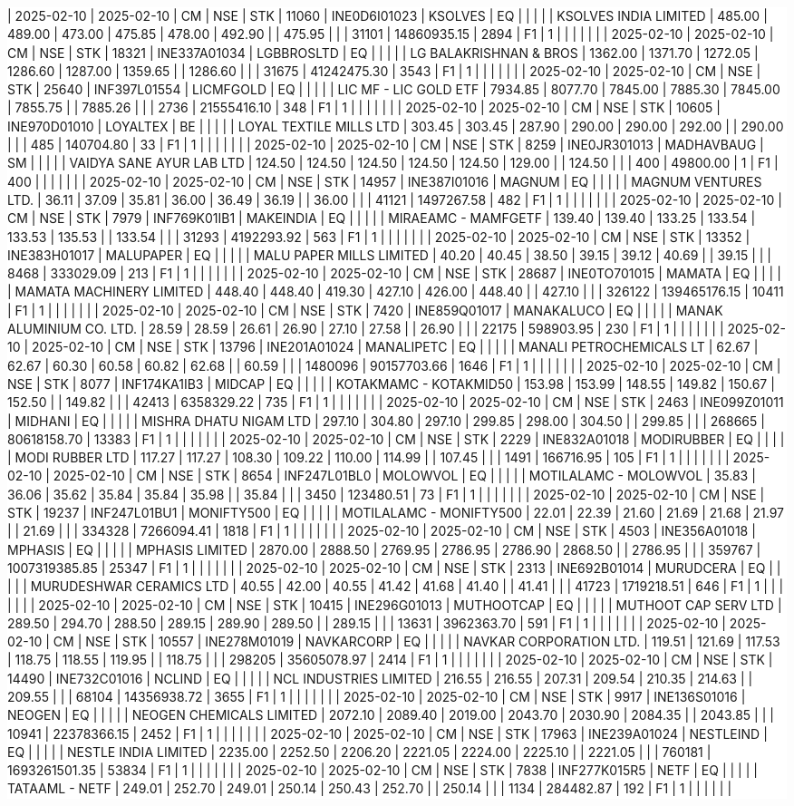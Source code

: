 | 2025-02-10 | 2025-02-10 | CM | NSE | STK | 11060 | INE0D6I01023 | KSOLVES | EQ |  |  |  |  | KSOLVES INDIA LIMITED | 485.00 | 489.00 | 473.00 | 475.85 | 478.00 | 492.90 |  | 475.95 |  |  | 31101 | 14860935.15 | 2894 | F1 | 1 |  |  |  |  |  |
| 2025-02-10 | 2025-02-10 | CM | NSE | STK | 18321 | INE337A01034 | LGBBROSLTD | EQ |  |  |  |  | LG BALAKRISHNAN & BROS | 1362.00 | 1371.70 | 1272.05 | 1286.60 | 1287.00 | 1359.65 |  | 1286.60 |  |  | 31675 | 41242475.30 | 3543 | F1 | 1 |  |  |  |  |  |
| 2025-02-10 | 2025-02-10 | CM | NSE | STK | 25640 | INF397L01554 | LICMFGOLD | EQ |  |  |  |  | LIC MF - LIC GOLD ETF | 7934.85 | 8077.70 | 7845.00 | 7885.30 | 7845.00 | 7855.75 |  | 7885.26 |  |  | 2736 | 21555416.10 | 348 | F1 | 1 |  |  |  |  |  |
| 2025-02-10 | 2025-02-10 | CM | NSE | STK | 10605 | INE970D01010 | LOYALTEX | BE |  |  |  |  | LOYAL TEXTILE MILLS LTD | 303.45 | 303.45 | 287.90 | 290.00 | 290.00 | 292.00 |  | 290.00 |  |  | 485 | 140704.80 | 33 | F1 | 1 |  |  |  |  |  |
| 2025-02-10 | 2025-02-10 | CM | NSE | STK | 8259 | INE0JR301013 | MADHAVBAUG | SM |  |  |  |  | VAIDYA SANE AYUR LAB LTD | 124.50 | 124.50 | 124.50 | 124.50 | 124.50 | 129.00 |  | 124.50 |  |  | 400 | 49800.00 | 1 | F1 | 400 |  |  |  |  |  |
| 2025-02-10 | 2025-02-10 | CM | NSE | STK | 14957 | INE387I01016 | MAGNUM | EQ |  |  |  |  | MAGNUM VENTURES LTD. | 36.11 | 37.09 | 35.81 | 36.00 | 36.49 | 36.19 |  | 36.00 |  |  | 41121 | 1497267.58 | 482 | F1 | 1 |  |  |  |  |  |
| 2025-02-10 | 2025-02-10 | CM | NSE | STK | 7979 | INF769K01IB1 | MAKEINDIA | EQ |  |  |  |  | MIRAEAMC - MAMFGETF | 139.40 | 139.40 | 133.25 | 133.54 | 133.53 | 135.53 |  | 133.54 |  |  | 31293 | 4192293.92 | 563 | F1 | 1 |  |  |  |  |  |
| 2025-02-10 | 2025-02-10 | CM | NSE | STK | 13352 | INE383H01017 | MALUPAPER | EQ |  |  |  |  | MALU PAPER MILLS LIMITED | 40.20 | 40.45 | 38.50 | 39.15 | 39.12 | 40.69 |  | 39.15 |  |  | 8468 | 333029.09 | 213 | F1 | 1 |  |  |  |  |  |
| 2025-02-10 | 2025-02-10 | CM | NSE | STK | 28687 | INE0TO701015 | MAMATA | EQ |  |  |  |  | MAMATA MACHINERY LIMITED | 448.40 | 448.40 | 419.30 | 427.10 | 426.00 | 448.40 |  | 427.10 |  |  | 326122 | 139465176.15 | 10411 | F1 | 1 |  |  |  |  |  |
| 2025-02-10 | 2025-02-10 | CM | NSE | STK | 7420 | INE859Q01017 | MANAKALUCO | EQ |  |  |  |  | MANAK ALUMINIUM CO. LTD. | 28.59 | 28.59 | 26.61 | 26.90 | 27.10 | 27.58 |  | 26.90 |  |  | 22175 | 598903.95 | 230 | F1 | 1 |  |  |  |  |  |
| 2025-02-10 | 2025-02-10 | CM | NSE | STK | 13796 | INE201A01024 | MANALIPETC | EQ |  |  |  |  | MANALI PETROCHEMICALS LT | 62.67 | 62.67 | 60.30 | 60.58 | 60.82 | 62.68 |  | 60.59 |  |  | 1480096 | 90157703.66 | 1646 | F1 | 1 |  |  |  |  |  |
| 2025-02-10 | 2025-02-10 | CM | NSE | STK | 8077 | INF174KA1IB3 | MIDCAP | EQ |  |  |  |  | KOTAKMAMC - KOTAKMID50 | 153.98 | 153.99 | 148.55 | 149.82 | 150.67 | 152.50 |  | 149.82 |  |  | 42413 | 6358329.22 | 735 | F1 | 1 |  |  |  |  |  |
| 2025-02-10 | 2025-02-10 | CM | NSE | STK | 2463 | INE099Z01011 | MIDHANI | EQ |  |  |  |  | MISHRA DHATU NIGAM LTD | 297.10 | 304.80 | 297.10 | 299.85 | 298.00 | 304.50 |  | 299.85 |  |  | 268665 | 80618158.70 | 13383 | F1 | 1 |  |  |  |  |  |
| 2025-02-10 | 2025-02-10 | CM | NSE | STK | 2229 | INE832A01018 | MODIRUBBER | EQ |  |  |  |  | MODI RUBBER LTD | 117.27 | 117.27 | 108.30 | 109.22 | 110.00 | 114.99 |  | 107.45 |  |  | 1491 | 166716.95 | 105 | F1 | 1 |  |  |  |  |  |
| 2025-02-10 | 2025-02-10 | CM | NSE | STK | 8654 | INF247L01BL0 | MOLOWVOL | EQ |  |  |  |  | MOTILALAMC - MOLOWVOL | 35.83 | 36.06 | 35.62 | 35.84 | 35.84 | 35.98 |  | 35.84 |  |  | 3450 | 123480.51 | 73 | F1 | 1 |  |  |  |  |  |
| 2025-02-10 | 2025-02-10 | CM | NSE | STK | 19237 | INF247L01BU1 | MONIFTY500 | EQ |  |  |  |  | MOTILALAMC - MONIFTY500 | 22.01 | 22.39 | 21.60 | 21.69 | 21.68 | 21.97 |  | 21.69 |  |  | 334328 | 7266094.41 | 1818 | F1 | 1 |  |  |  |  |  |
| 2025-02-10 | 2025-02-10 | CM | NSE | STK | 4503 | INE356A01018 | MPHASIS | EQ |  |  |  |  | MPHASIS LIMITED | 2870.00 | 2888.50 | 2769.95 | 2786.95 | 2786.90 | 2868.50 |  | 2786.95 |  |  | 359767 | 1007319385.85 | 25347 | F1 | 1 |  |  |  |  |  |
| 2025-02-10 | 2025-02-10 | CM | NSE | STK | 2313 | INE692B01014 | MURUDCERA | EQ |  |  |  |  | MURUDESHWAR CERAMICS LTD | 40.55 | 42.00 | 40.55 | 41.42 | 41.68 | 41.40 |  | 41.41 |  |  | 41723 | 1719218.51 | 646 | F1 | 1 |  |  |  |  |  |
| 2025-02-10 | 2025-02-10 | CM | NSE | STK | 10415 | INE296G01013 | MUTHOOTCAP | EQ |  |  |  |  | MUTHOOT CAP SERV LTD | 289.50 | 294.70 | 288.50 | 289.15 | 289.90 | 289.50 |  | 289.15 |  |  | 13631 | 3962363.70 | 591 | F1 | 1 |  |  |  |  |  |
| 2025-02-10 | 2025-02-10 | CM | NSE | STK | 10557 | INE278M01019 | NAVKARCORP | EQ |  |  |  |  | NAVKAR CORPORATION LTD. | 119.51 | 121.69 | 117.53 | 118.75 | 118.55 | 119.95 |  | 118.75 |  |  | 298205 | 35605078.97 | 2414 | F1 | 1 |  |  |  |  |  |
| 2025-02-10 | 2025-02-10 | CM | NSE | STK | 14490 | INE732C01016 | NCLIND | EQ |  |  |  |  | NCL INDUSTRIES LIMITED | 216.55 | 216.55 | 207.31 | 209.54 | 210.35 | 214.63 |  | 209.55 |  |  | 68104 | 14356938.72 | 3655 | F1 | 1 |  |  |  |  |  |
| 2025-02-10 | 2025-02-10 | CM | NSE | STK | 9917 | INE136S01016 | NEOGEN | EQ |  |  |  |  | NEOGEN CHEMICALS LIMITED | 2072.10 | 2089.40 | 2019.00 | 2043.70 | 2030.90 | 2084.35 |  | 2043.85 |  |  | 10941 | 22378366.15 | 2452 | F1 | 1 |  |  |  |  |  |
| 2025-02-10 | 2025-02-10 | CM | NSE | STK | 17963 | INE239A01024 | NESTLEIND | EQ |  |  |  |  | NESTLE INDIA LIMITED | 2235.00 | 2252.50 | 2206.20 | 2221.05 | 2224.00 | 2225.10 |  | 2221.05 |  |  | 760181 | 1693261501.35 | 53834 | F1 | 1 |  |  |  |  |  |
| 2025-02-10 | 2025-02-10 | CM | NSE | STK | 7838 | INF277K015R5 | NETF | EQ |  |  |  |  | TATAAML - NETF | 249.01 | 252.70 | 249.01 | 250.14 | 250.43 | 252.70 |  | 250.14 |  |  | 1134 | 284482.87 | 192 | F1 | 1 |  |  |  |  |  |
